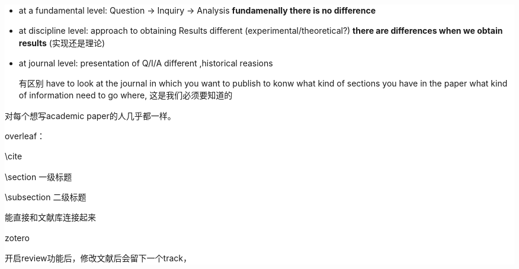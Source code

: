 - at a fundamental level: Question -> Inquiry -> Analysis   **fundamenally there is no difference**

- at discipline level: approach to obtaining Results different (experimental/theoretical?) **there are differences when we obtain results**  (实现还是理论)

- at journal level: presentation of Q/I/A different ,historical reasions     

  有区别 have to look  at the journal in which you want to publish to konw what kind of  sections you have in the paper what kind of information need to go where, 这是我们必须要知道的

对每个想写academic paper的人几乎都一样。



overleaf：

\cite

\section  一级标题

\subsection  二级标题

能直接和文献库连接起来

zotero

开启review功能后，修改文献后会留下一个track，





















